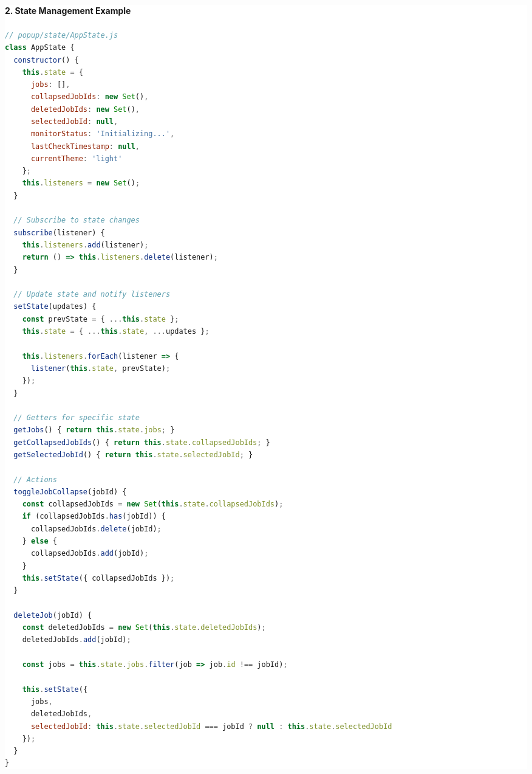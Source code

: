 
#### 2. State Management Example

```javascript
// popup/state/AppState.js
class AppState {
  constructor() {
    this.state = {
      jobs: [],
      collapsedJobIds: new Set(),
      deletedJobIds: new Set(),
      selectedJobId: null,
      monitorStatus: 'Initializing...',
      lastCheckTimestamp: null,
      currentTheme: 'light'
    };
    this.listeners = new Set();
  }

  // Subscribe to state changes
  subscribe(listener) {
    this.listeners.add(listener);
    return () => this.listeners.delete(listener);
  }

  // Update state and notify listeners
  setState(updates) {
    const prevState = { ...this.state };
    this.state = { ...this.state, ...updates };
    
    this.listeners.forEach(listener => {
      listener(this.state, prevState);
    });
  }

  // Getters for specific state
  getJobs() { return this.state.jobs; }
  getCollapsedJobIds() { return this.state.collapsedJobIds; }
  getSelectedJobId() { return this.state.selectedJobId; }
  
  // Actions
  toggleJobCollapse(jobId) {
    const collapsedJobIds = new Set(this.state.collapsedJobIds);
    if (collapsedJobIds.has(jobId)) {
      collapsedJobIds.delete(jobId);
    } else {
      collapsedJobIds.add(jobId);
    }
    this.setState({ collapsedJobIds });
  }

  deleteJob(jobId) {
    const deletedJobIds = new Set(this.state.deletedJobIds);
    deletedJobIds.add(jobId);
    
    const jobs = this.state.jobs.filter(job => job.id !== jobId);
    
    this.setState({ 
      jobs, 
      deletedJobIds,
      selectedJobId: this.state.selectedJobId === jobId ? null : this.state.selectedJobId
    });
  }
}
```
